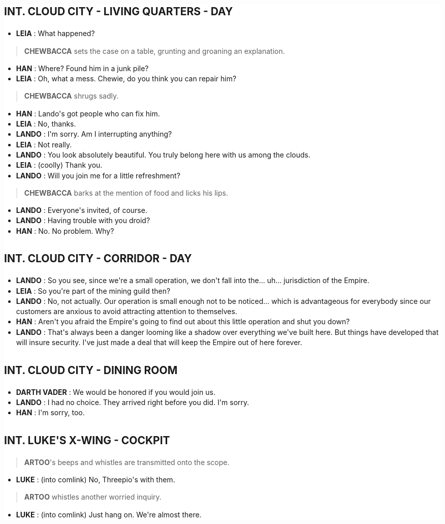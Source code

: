 ## INT. CLOUD CITY - LIVING QUARTERS - DAY

* **LEIA** : What happened?

> **CHEWBACCA** sets the case on a table, grunting and groaning an explanation.

* **HAN** : Where?  Found him in a junk pile?
* **LEIA** : Oh, what a mess.  Chewie, do you think you can repair him?

> **CHEWBACCA** shrugs sadly.

* **HAN** : Lando's got people who can fix him.
* **LEIA** : No, thanks.
* **LANDO** : I'm sorry.  Am I interrupting anything?
* **LEIA** : Not really.
* **LANDO** : You look absolutely beautiful. You truly belong here with us among the clouds.
* **LEIA** : (coolly) Thank you.
* **LANDO** : Will you join me for a little refreshment?

> **CHEWBACCA** barks at the mention of food and licks his lips.

* **LANDO** : Everyone's invited, of course.
* **LANDO** : Having trouble with you droid?
* **HAN** : No.  No problem.  Why?

## INT. CLOUD CITY - CORRIDOR - DAY

* **LANDO** : So you see, since we're a small operation, we don't fall into the... uh... jurisdiction of the Empire.
* **LEIA** : So you're part of the mining guild then?
* **LANDO** : No, not actually.  Our operation is small enough not to be noticed... which is advantageous for everybody since our customers are anxious to avoid attracting attention to themselves.
* **HAN** : Aren't you afraid the Empire's going to find out about this little operation and shut you down?
* **LANDO** : That's always been a danger looming like a shadow over everything we've built here.  But things have developed that will insure security. I've just made a deal that will keep the Empire out of here forever.

## INT. CLOUD CITY - DINING ROOM

* **DARTH VADER** : We would be honored if you would join us.
* **LANDO** : I had no choice.  They arrived right before you did.  I'm sorry.
* **HAN** : I'm sorry, too.

## INT.  LUKE'S X-WING - COCKPIT

> **ARTOO**'s beeps and whistles are transmitted onto the scope.

* **LUKE** : (into comlink) No, Threepio's with them.

> **ARTOO** whistles another worried inquiry.

* **LUKE** : (into comlink) Just hang on.  We're almost there.
